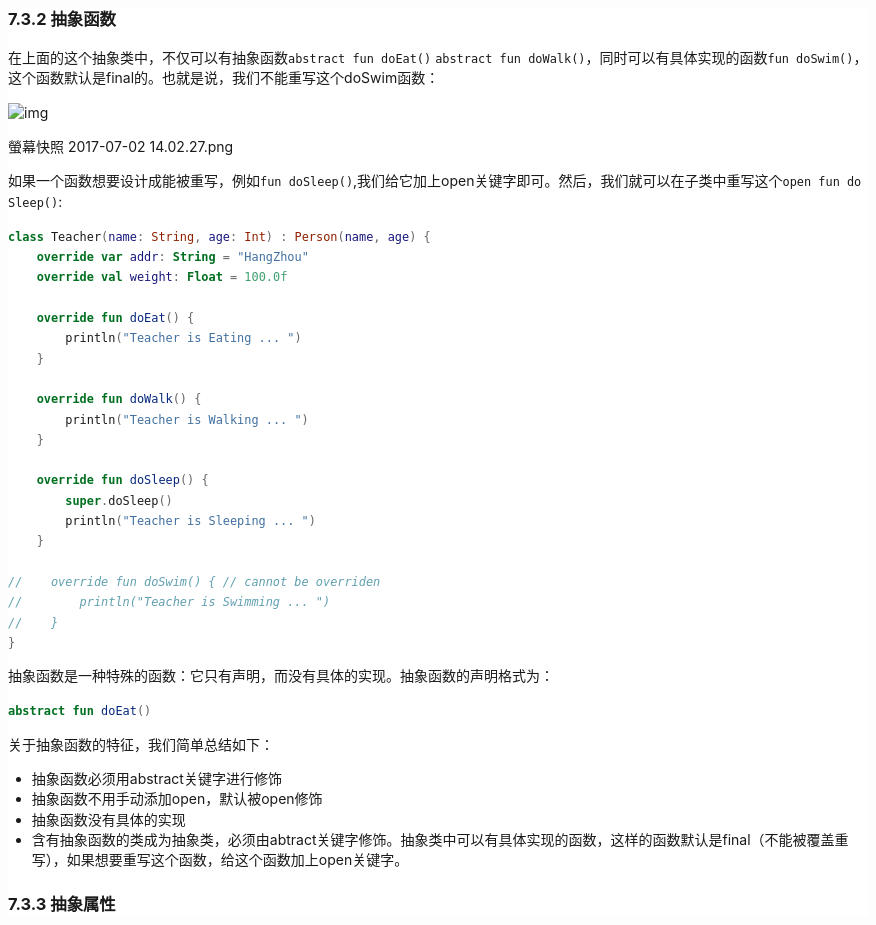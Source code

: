 ```kotlin
```

### 7.3.2 抽象函数

在上面的这个抽象类中，不仅可以有抽象函数`abstract fun doEat()` `abstract fun doWalk()`，同时可以有具体实现的函数`fun doSwim()`， 这个函数默认是final的。也就是说，我们不能重写这个doSwim函数：

![img](https:////upload-images.jianshu.io/upload_images/1233356-7257fda9702bb64c.png?imageMogr2/auto-orient/strip|imageView2/2/w/527/format/webp)

螢幕快照 2017-07-02 14.02.27.png

如果一个函数想要设计成能被重写，例如`fun doSleep()`,我们给它加上open关键字即可。然后，我们就可以在子类中重写这个`open fun doSleep()`:



```kotlin
class Teacher(name: String, age: Int) : Person(name, age) {
    override var addr: String = "HangZhou"
    override val weight: Float = 100.0f

    override fun doEat() {
        println("Teacher is Eating ... ")
    }

    override fun doWalk() {
        println("Teacher is Walking ... ")
    }

    override fun doSleep() {
        super.doSleep()
        println("Teacher is Sleeping ... ")
    }

//    override fun doSwim() { // cannot be overriden
//        println("Teacher is Swimming ... ")
//    }
}
```

抽象函数是一种特殊的函数：它只有声明，而没有具体的实现。抽象函数的声明格式为：



```kotlin
abstract fun doEat()
```

关于抽象函数的特征，我们简单总结如下：

- 抽象函数必须用abstract关键字进行修饰
- 抽象函数不用手动添加open，默认被open修饰
- 抽象函数没有具体的实现
- 含有抽象函数的类成为抽象类，必须由abtract关键字修饰。抽象类中可以有具体实现的函数，这样的函数默认是final（不能被覆盖重写），如果想要重写这个函数，给这个函数加上open关键字。

### 7.3.3  抽象属性
